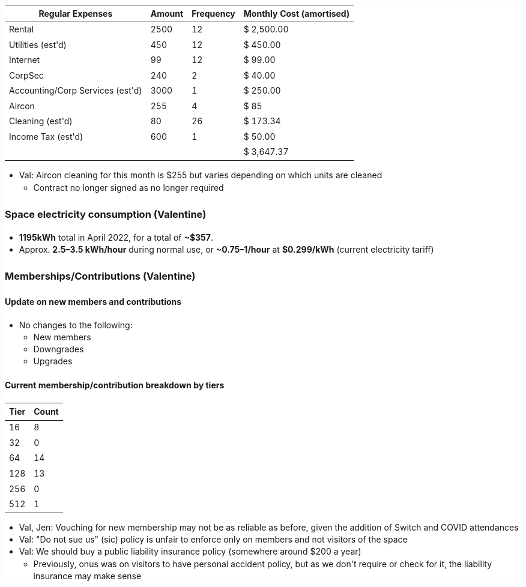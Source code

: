 | Regular Expenses                 | Amount | Frequency | Monthly Cost (amortised) |
| -------------------------------- | ------ | --------- | ------------------------ |
| Rental                           | 2500   | 12        | $ 2,500.00               |
| Utilities (est'd)                | 450    | 12        | $ 450.00                 |
| Internet                         | 99     | 12        | $ 99.00                  |
| CorpSec                          | 240    | 2         | $ 40.00                  |
| Accounting/Corp Services (est'd) | 3000   | 1         | $ 250.00                 |
| Aircon                           | 255    | 4         | $ 85                     |
| Cleaning (est'd)                 | 80     | 26        | $ 173.34                 |
| Income Tax (est'd)               | 600    | 1         | $ 50.00                  |
|                                  |        |           | $ 3,647.37               |

- Val: Aircon cleaning for this month is $255 but varies depending on which units are cleaned
  - Contract no longer signed as no longer required

### Space electricity consumption (Valentine)

- **1195kWh** total in April 2022, for a total of **~$357**.
- Approx. **2.5–3.5 kWh/hour** during normal use, or **~$0.75–$1/hour** at **$0.299/kWh** (current electricity tariff)

### Memberships/Contributions (Valentine)

#### Update on new members and contributions

- No changes to the following:
  - New members
  - Downgrades
  - Upgrades

#### Current membership/contribution breakdown by tiers

| Tier | Count |
| ---- | ----- |
| 16   | 8     |
| 32   | 0     |
| 64   | 14    |
| 128  | 13    |
| 256  | 0     |
| 512  | 1     |

- Val, Jen: Vouching for new membership may not be as reliable as before, given the addition of Switch and COVID attendances
- Val: "Do not sue us" (sic) policy is unfair to enforce only on members and not visitors of the space
- Val: We should buy a public liability insurance policy (somewhere around $200 a year)
  - Previously, onus was on visitors to have personal accident policy, but as we don't require or check for it, the liability insurance may make sense
